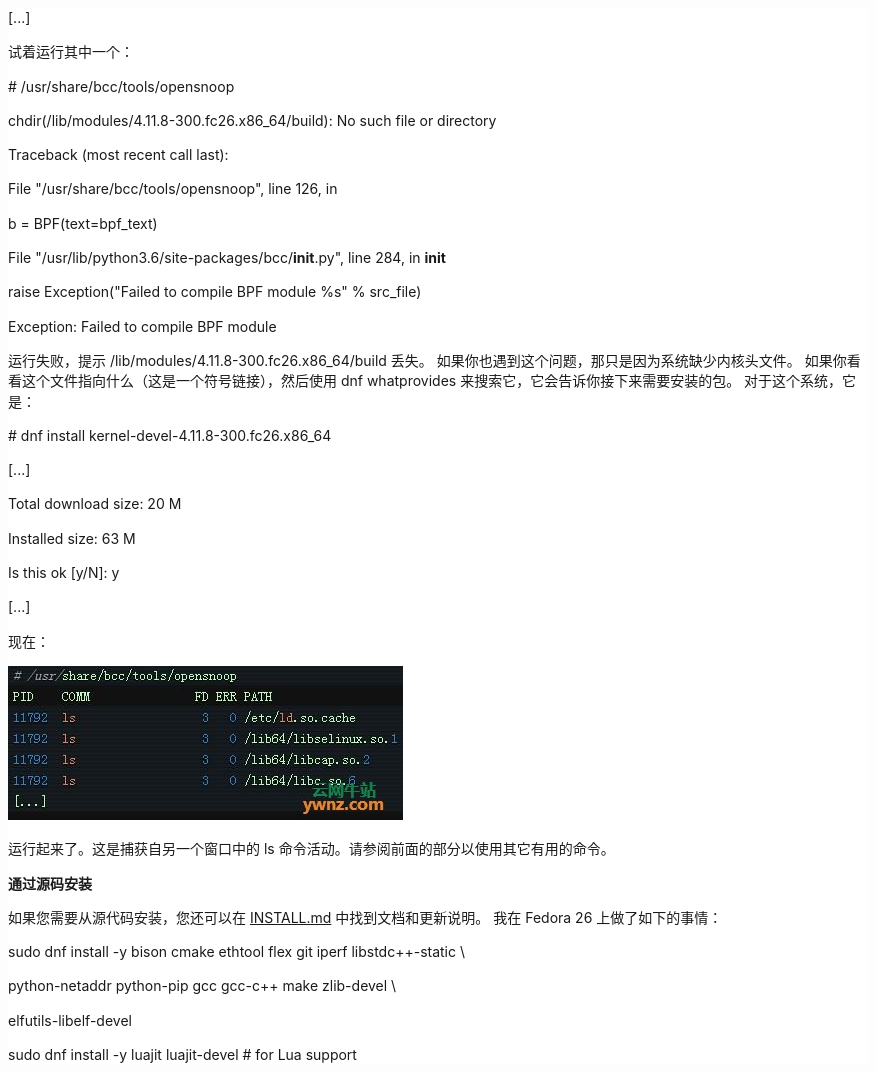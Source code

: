 [...]

试着运行其中一个：

\# /usr/share/bcc/tools/opensnoop

chdir(/lib/modules/4.11.8-300.fc26.x86_64/build): No such file or directory

Traceback (most recent call last):

File "/usr/share/bcc/tools/opensnoop", line 126, in 

b = BPF(text=bpf_text)

File "/usr/lib/python3.6/site-packages/bcc/__init__.py", line 284, in __init__

raise Exception("Failed to compile BPF module %s" % src_file)

Exception: Failed to compile BPF module

运行失败，提示 /lib/modules/4.11.8-300.fc26.x86_64/build 丢失。 如果你也遇到这个问题，那只是因为系统缺少内核头文件。 如果你看看这个文件指向什么（这是一个符号链接），然后使用 dnf whatprovides 来搜索它，它会告诉你接下来需要安装的包。 对于这个系统，它是：

\# dnf install kernel-devel-4.11.8-300.fc26.x86_64

[...]

Total download size: 20 M

Installed size: 63 M

Is this ok [y/N]: y

[...]

现在：

![7个使用bcc/BPF的性能分析神器](7个使用bccBPF的性能分析神器.assets/1-1G219154S1503.JPG)

运行起来了。这是捕获自另一个窗口中的 ls 命令活动。请参阅前面的部分以使用其它有用的命令。

 

**通过源码安装**

如果您需要从源代码安装，您还可以在 [INSTALL.md](https://github.com/iovisor/bcc/blob/master/INSTALL.md#fedora---source) 中找到文档和更新说明。 我在 Fedora 26 上做了如下的事情：

sudo dnf install -y bison cmake ethtool flex git iperf libstdc++-static \

python-netaddr python-pip gcc gcc-c++ make zlib-devel \

elfutils-libelf-devel

sudo dnf install -y luajit luajit-devel  # for Lua support
